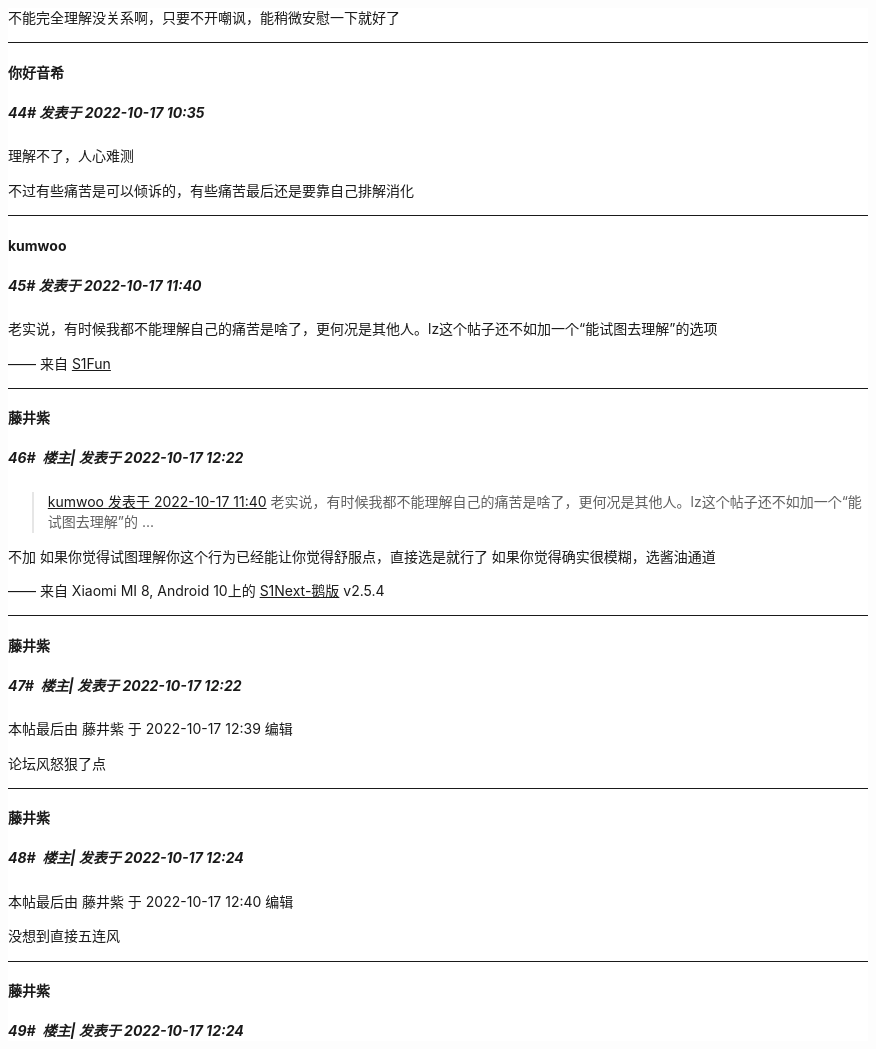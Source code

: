 不能完全理解没关系啊，只要不开嘲讽，能稍微安慰一下就好了

*****

####  你好音希  
##### 44#       发表于 2022-10-17 10:35

理解不了，人心难测

不过有些痛苦是可以倾诉的，有些痛苦最后还是要靠自己排解消化

*****

####  kumwoo  
##### 45#       发表于 2022-10-17 11:40

老实说，有时候我都不能理解自己的痛苦是啥了，更何况是其他人。lz这个帖子还不如加一个“能试图去理解”的选项

—— 来自 [S1Fun](https://s1fun.koalcat.com)

*****

####  藤井紫  
##### 46#         楼主| 发表于 2022-10-17 12:22

<blockquote><a href="httphttps://bbs.saraba1st.com/2b/forum.php?mod=redirect&amp;goto=findpost&amp;pid=57952212&amp;ptid=2099966" target="_blank">kumwoo 发表于 2022-10-17 11:40</a>
老实说，有时候我都不能理解自己的痛苦是啥了，更何况是其他人。lz这个帖子还不如加一个“能试图去理解”的 ...</blockquote>
不加
如果你觉得试图理解你这个行为已经能让你觉得舒服点，直接选是就行了
如果你觉得确实很模糊，选酱油通道

—— 来自 Xiaomi MI 8, Android 10上的 [S1Next-鹅版](https://github.com/ykrank/S1-Next/releases) v2.5.4

*****

####  藤井紫  
##### 47#         楼主| 发表于 2022-10-17 12:22

 本帖最后由 藤井紫 于 2022-10-17 12:39 编辑 

论坛风怒狠了点

*****

####  藤井紫  
##### 48#         楼主| 发表于 2022-10-17 12:24

 本帖最后由 藤井紫 于 2022-10-17 12:40 编辑 

没想到直接五连风

*****

####  藤井紫  
##### 49#         楼主| 发表于 2022-10-17 12:24
